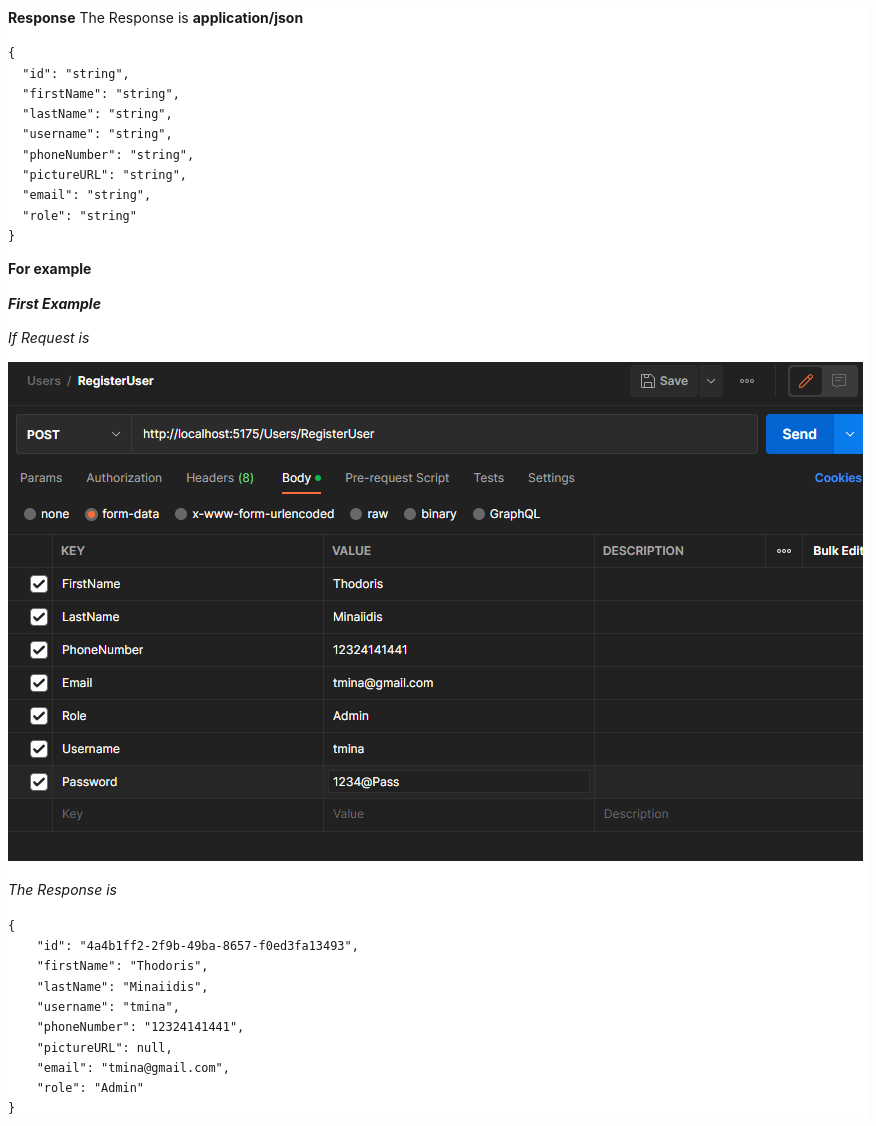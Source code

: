 **Response**
The Response is **application/json**
```
{
  "id": "string",
  "firstName": "string",
  "lastName": "string",
  "username": "string",
  "phoneNumber": "string",
  "pictureURL": "string",
  "email": "string",
  "role": "string"
}
```



**For example**

***First Example***

*If Request is*

![alt text](image.png)

*The Response is*

```
{
    "id": "4a4b1ff2-2f9b-49ba-8657-f0ed3fa13493",
    "firstName": "Thodoris",
    "lastName": "Minaiidis",
    "username": "tmina",
    "phoneNumber": "12324141441",
    "pictureURL": null,
    "email": "tmina@gmail.com",
    "role": "Admin"
}
```
